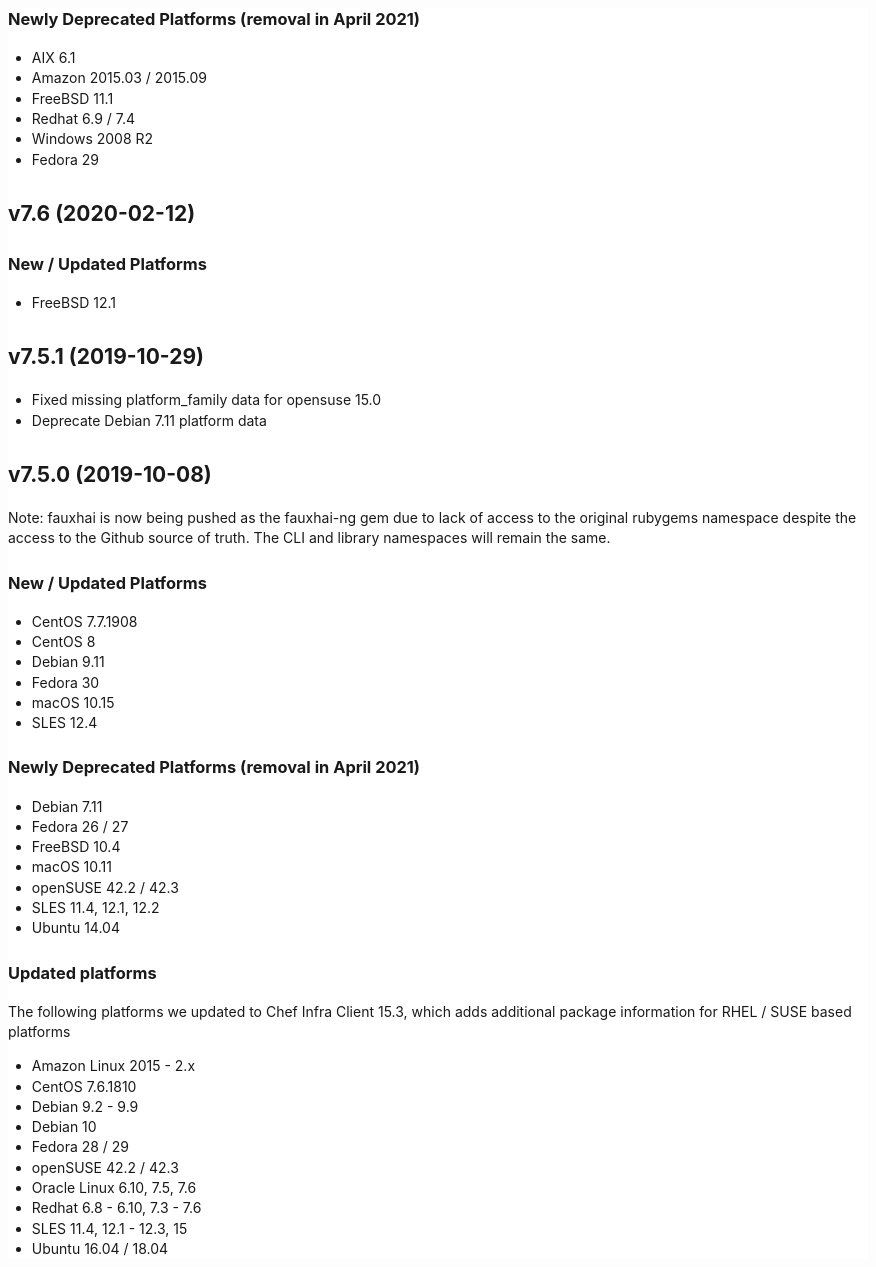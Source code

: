 ### Newly Deprecated Platforms (removal in April 2021)

- AIX 6.1
- Amazon 2015.03 / 2015.09
- FreeBSD 11.1
- Redhat 6.9 / 7.4
- Windows 2008 R2
- Fedora 29

## v7.6 (2020-02-12)

### New / Updated Platforms

- FreeBSD 12.1

## v7.5.1 (2019-10-29)

- Fixed missing platform_family data for opensuse 15.0
- Deprecate Debian 7.11 platform data

## v7.5.0 (2019-10-08)

Note: fauxhai is now being pushed as the fauxhai-ng gem due to lack of access to the original rubygems namespace despite the access to the Github source of truth. The CLI and library namespaces will remain the same.

### New / Updated Platforms

- CentOS 7.7.1908
- CentOS 8
- Debian 9.11
- Fedora 30
- macOS 10.15
- SLES 12.4

### Newly Deprecated Platforms (removal in April 2021)

- Debian 7.11
- Fedora 26 / 27
- FreeBSD 10.4
- macOS 10.11
- openSUSE 42.2 / 42.3
- SLES 11.4, 12.1, 12.2
- Ubuntu 14.04

### Updated platforms

The following platforms we updated to Chef Infra Client 15.3, which adds additional package information for RHEL / SUSE based platforms

- Amazon Linux 2015 - 2.x
- CentOS 7.6.1810
- Debian 9.2 - 9.9
- Debian 10
- Fedora 28 / 29
- openSUSE 42.2 / 42.3
- Oracle Linux 6.10, 7.5, 7.6
- Redhat 6.8 - 6.10, 7.3 - 7.6
- SLES 11.4, 12.1 - 12.3, 15
- Ubuntu 16.04 / 18.04
